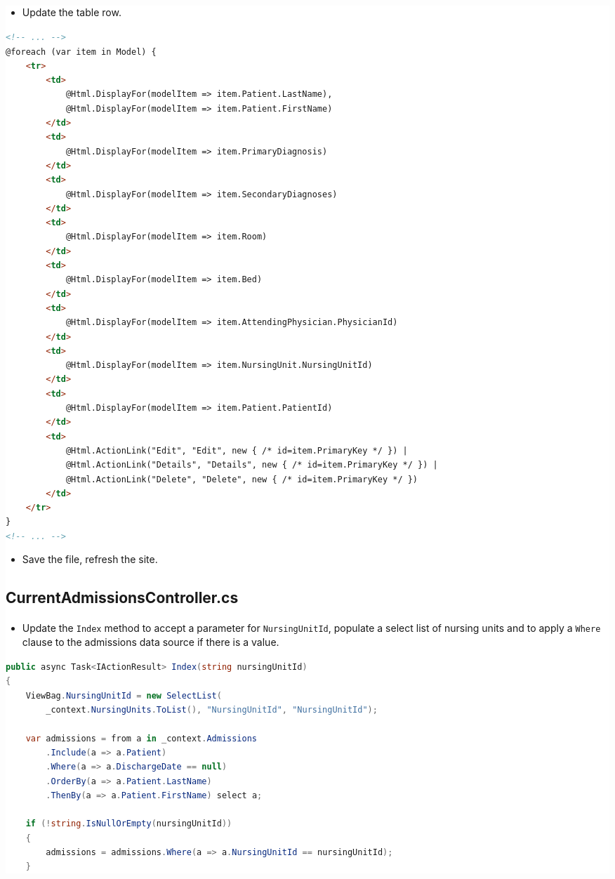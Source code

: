 - Update the table row.

```html
<!-- ... -->
@foreach (var item in Model) {
    <tr>
        <td>
            @Html.DisplayFor(modelItem => item.Patient.LastName),
            @Html.DisplayFor(modelItem => item.Patient.FirstName)
        </td>
        <td>
            @Html.DisplayFor(modelItem => item.PrimaryDiagnosis)
        </td>
        <td>
            @Html.DisplayFor(modelItem => item.SecondaryDiagnoses)
        </td>
        <td>
            @Html.DisplayFor(modelItem => item.Room)
        </td>
        <td>
            @Html.DisplayFor(modelItem => item.Bed)
        </td>
        <td>
            @Html.DisplayFor(modelItem => item.AttendingPhysician.PhysicianId)
        </td>
        <td>
            @Html.DisplayFor(modelItem => item.NursingUnit.NursingUnitId)
        </td>
        <td>
            @Html.DisplayFor(modelItem => item.Patient.PatientId)
        </td>
        <td>
            @Html.ActionLink("Edit", "Edit", new { /* id=item.PrimaryKey */ }) |
            @Html.ActionLink("Details", "Details", new { /* id=item.PrimaryKey */ }) |
            @Html.ActionLink("Delete", "Delete", new { /* id=item.PrimaryKey */ })
        </td>
    </tr>
}
<!-- ... -->
```

- Save the file, refresh the site.

## CurrentAdmissionsController.cs

- Update the `Index` method to accept a parameter for `NursingUnitId`, populate
  a select list of nursing units and to apply a `Where` clause to the admissions
  data source if there is a value.

```cs
public async Task<IActionResult> Index(string nursingUnitId)
{
    ViewBag.NursingUnitId = new SelectList(
        _context.NursingUnits.ToList(), "NursingUnitId", "NursingUnitId");

    var admissions = from a in _context.Admissions
        .Include(a => a.Patient)
        .Where(a => a.DischargeDate == null)
        .OrderBy(a => a.Patient.LastName)
        .ThenBy(a => a.Patient.FirstName) select a;

    if (!string.IsNullOrEmpty(nursingUnitId))
    {
        admissions = admissions.Where(a => a.NursingUnitId == nursingUnitId);
    }
```